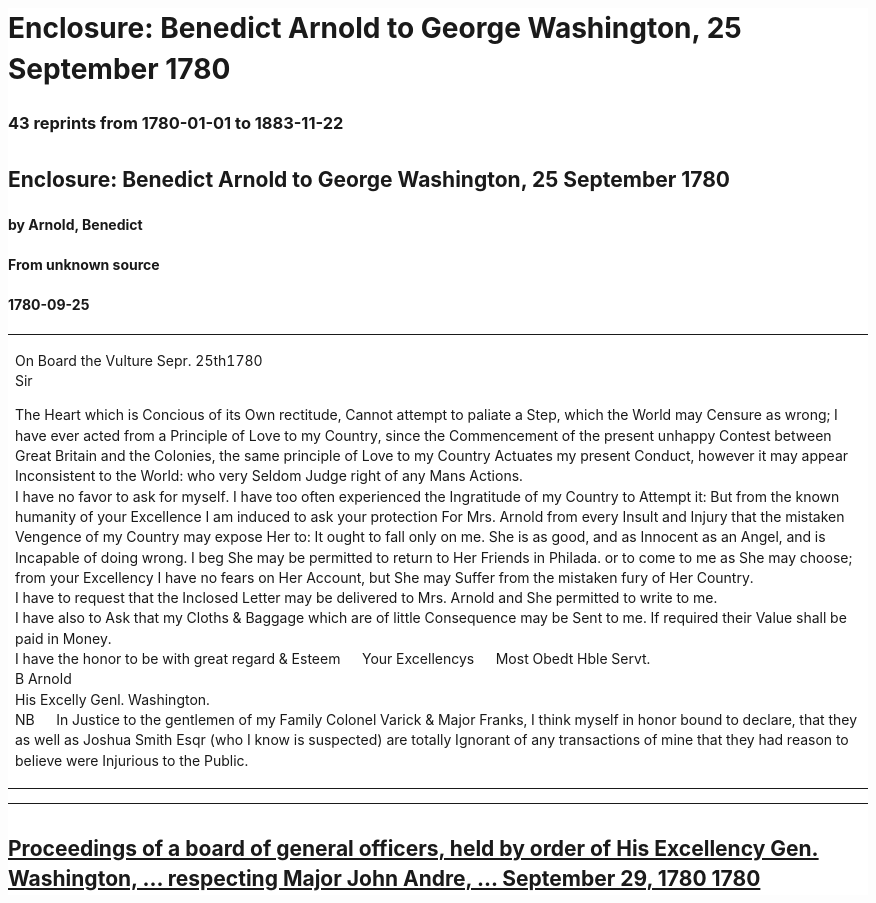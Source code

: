 
# Enclosure: Benedict Arnold to George Washington, 25 September 1780

### 43 reprints from 1780-01-01 to 1883-11-22

## Enclosure: Benedict Arnold to George Washington, 25 September 1780

#### by Arnold, Benedict

#### From unknown source

#### 1780-09-25

<table style="width: 100%;"><tr><td style="width: 50%">

On Board the Vulture Sepr. 25th1780  
Sir  
  
The Heart which is Concious of its Own rectitude, Cannot attempt to paliate a Step, which the World may Censure as wrong; I have ever acted from a Principle of Love to my Country, since the Commencement of the present unhappy Contest between Great Britain and the Colonies, the same principle of Love to my Country Actuates my present Conduct, however it may appear Inconsistent to the World: who very Seldom Judge right of any Mans Actions.  
I have no favor to ask for myself. I have too often experienced the Ingratitude of my Country to Attempt it: But from the known humanity of your Excellence I am induced to ask your protection For Mrs. Arnold from every Insult and Injury that the mistaken Vengence of my Country may expose Her to: It ought to fall only on me. She is as good, and as Innocent as an Angel, and is Incapable of doing wrong. I beg She may be permitted to return to Her Friends in Philada. or to come to me as She may choose; from your Excellency I have no fears on Her Account, but She may Suffer from the mistaken fury of Her Country.  
I have to request that the Inclosed Letter may be delivered to Mrs. Arnold and She permitted to write to me.  
I have also to Ask that my Cloths &amp; Baggage which are of little Consequence may be Sent to me. If required their Value shall be paid in Money.  
I have the honor to be with great regard &amp; Esteem   Your Excellencys   Most Obedt Hble Servt.  
B Arnold  
His Excelly Genl. Washington.  
NB   In Justice to the gentlemen of my Family Colonel Varick &amp; Major Franks, I think myself in honor bound to declare, that they as well as Joshua Smith Esqr (who I know is suspected) are totally Ignorant of any transactions of mine that they had reason to believe were Injurious to the Public.
</td></tr></table>

---

## [Proceedings of a board of general officers, held by order of His Excellency Gen. Washington, ... respecting Major John Andre, ... September 29, 1780  1780](https://archive.org/details/bim_eighteenth-century_proceedings-of-a-board-o_1780/page/n13/mode/1up?view=theater)
